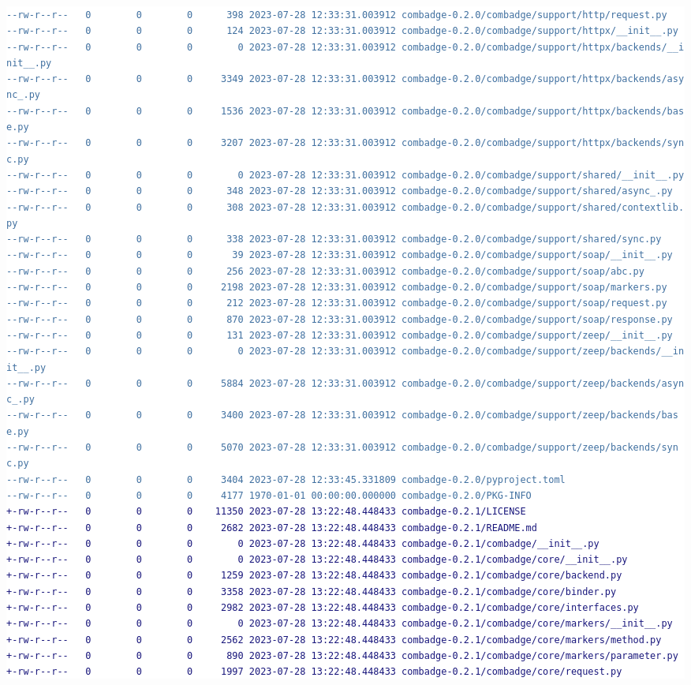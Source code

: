 ```diff
--rw-r--r--   0        0        0      398 2023-07-28 12:33:31.003912 combadge-0.2.0/combadge/support/http/request.py
--rw-r--r--   0        0        0      124 2023-07-28 12:33:31.003912 combadge-0.2.0/combadge/support/httpx/__init__.py
--rw-r--r--   0        0        0        0 2023-07-28 12:33:31.003912 combadge-0.2.0/combadge/support/httpx/backends/__init__.py
--rw-r--r--   0        0        0     3349 2023-07-28 12:33:31.003912 combadge-0.2.0/combadge/support/httpx/backends/async_.py
--rw-r--r--   0        0        0     1536 2023-07-28 12:33:31.003912 combadge-0.2.0/combadge/support/httpx/backends/base.py
--rw-r--r--   0        0        0     3207 2023-07-28 12:33:31.003912 combadge-0.2.0/combadge/support/httpx/backends/sync.py
--rw-r--r--   0        0        0        0 2023-07-28 12:33:31.003912 combadge-0.2.0/combadge/support/shared/__init__.py
--rw-r--r--   0        0        0      348 2023-07-28 12:33:31.003912 combadge-0.2.0/combadge/support/shared/async_.py
--rw-r--r--   0        0        0      308 2023-07-28 12:33:31.003912 combadge-0.2.0/combadge/support/shared/contextlib.py
--rw-r--r--   0        0        0      338 2023-07-28 12:33:31.003912 combadge-0.2.0/combadge/support/shared/sync.py
--rw-r--r--   0        0        0       39 2023-07-28 12:33:31.003912 combadge-0.2.0/combadge/support/soap/__init__.py
--rw-r--r--   0        0        0      256 2023-07-28 12:33:31.003912 combadge-0.2.0/combadge/support/soap/abc.py
--rw-r--r--   0        0        0     2198 2023-07-28 12:33:31.003912 combadge-0.2.0/combadge/support/soap/markers.py
--rw-r--r--   0        0        0      212 2023-07-28 12:33:31.003912 combadge-0.2.0/combadge/support/soap/request.py
--rw-r--r--   0        0        0      870 2023-07-28 12:33:31.003912 combadge-0.2.0/combadge/support/soap/response.py
--rw-r--r--   0        0        0      131 2023-07-28 12:33:31.003912 combadge-0.2.0/combadge/support/zeep/__init__.py
--rw-r--r--   0        0        0        0 2023-07-28 12:33:31.003912 combadge-0.2.0/combadge/support/zeep/backends/__init__.py
--rw-r--r--   0        0        0     5884 2023-07-28 12:33:31.003912 combadge-0.2.0/combadge/support/zeep/backends/async_.py
--rw-r--r--   0        0        0     3400 2023-07-28 12:33:31.003912 combadge-0.2.0/combadge/support/zeep/backends/base.py
--rw-r--r--   0        0        0     5070 2023-07-28 12:33:31.003912 combadge-0.2.0/combadge/support/zeep/backends/sync.py
--rw-r--r--   0        0        0     3404 2023-07-28 12:33:45.331809 combadge-0.2.0/pyproject.toml
--rw-r--r--   0        0        0     4177 1970-01-01 00:00:00.000000 combadge-0.2.0/PKG-INFO
+-rw-r--r--   0        0        0    11350 2023-07-28 13:22:48.448433 combadge-0.2.1/LICENSE
+-rw-r--r--   0        0        0     2682 2023-07-28 13:22:48.448433 combadge-0.2.1/README.md
+-rw-r--r--   0        0        0        0 2023-07-28 13:22:48.448433 combadge-0.2.1/combadge/__init__.py
+-rw-r--r--   0        0        0        0 2023-07-28 13:22:48.448433 combadge-0.2.1/combadge/core/__init__.py
+-rw-r--r--   0        0        0     1259 2023-07-28 13:22:48.448433 combadge-0.2.1/combadge/core/backend.py
+-rw-r--r--   0        0        0     3358 2023-07-28 13:22:48.448433 combadge-0.2.1/combadge/core/binder.py
+-rw-r--r--   0        0        0     2982 2023-07-28 13:22:48.448433 combadge-0.2.1/combadge/core/interfaces.py
+-rw-r--r--   0        0        0        0 2023-07-28 13:22:48.448433 combadge-0.2.1/combadge/core/markers/__init__.py
+-rw-r--r--   0        0        0     2562 2023-07-28 13:22:48.448433 combadge-0.2.1/combadge/core/markers/method.py
+-rw-r--r--   0        0        0      890 2023-07-28 13:22:48.448433 combadge-0.2.1/combadge/core/markers/parameter.py
+-rw-r--r--   0        0        0     1997 2023-07-28 13:22:48.448433 combadge-0.2.1/combadge/core/request.py
```